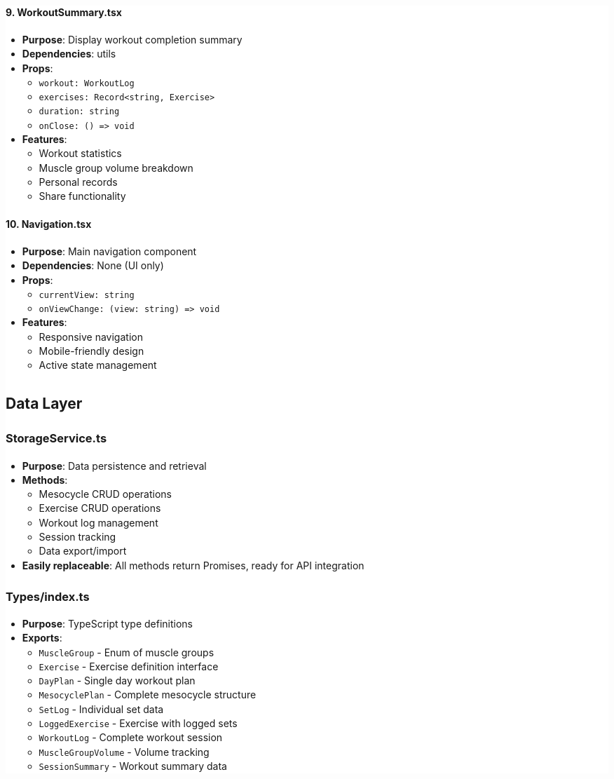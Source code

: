 #### 9. **WorkoutSummary.tsx**
- **Purpose**: Display workout completion summary
- **Dependencies**: utils
- **Props**:
  - `workout: WorkoutLog`
  - `exercises: Record<string, Exercise>`
  - `duration: string`
  - `onClose: () => void`
- **Features**:
  - Workout statistics
  - Muscle group volume breakdown
  - Personal records
  - Share functionality

#### 10. **Navigation.tsx**
- **Purpose**: Main navigation component
- **Dependencies**: None (UI only)
- **Props**:
  - `currentView: string`
  - `onViewChange: (view: string) => void`
- **Features**:
  - Responsive navigation
  - Mobile-friendly design
  - Active state management

## Data Layer

### StorageService.ts
- **Purpose**: Data persistence and retrieval
- **Methods**:
  - Mesocycle CRUD operations
  - Exercise CRUD operations
  - Workout log management
  - Session tracking
  - Data export/import
- **Easily replaceable**: All methods return Promises, ready for API integration

### Types/index.ts
- **Purpose**: TypeScript type definitions
- **Exports**:
  - `MuscleGroup` - Enum of muscle groups
  - `Exercise` - Exercise definition interface
  - `DayPlan` - Single day workout plan
  - `MesocyclePlan` - Complete mesocycle structure
  - `SetLog` - Individual set data
  - `LoggedExercise` - Exercise with logged sets
  - `WorkoutLog` - Complete workout session
  - `MuscleGroupVolume` - Volume tracking
  - `SessionSummary` - Workout summary data
